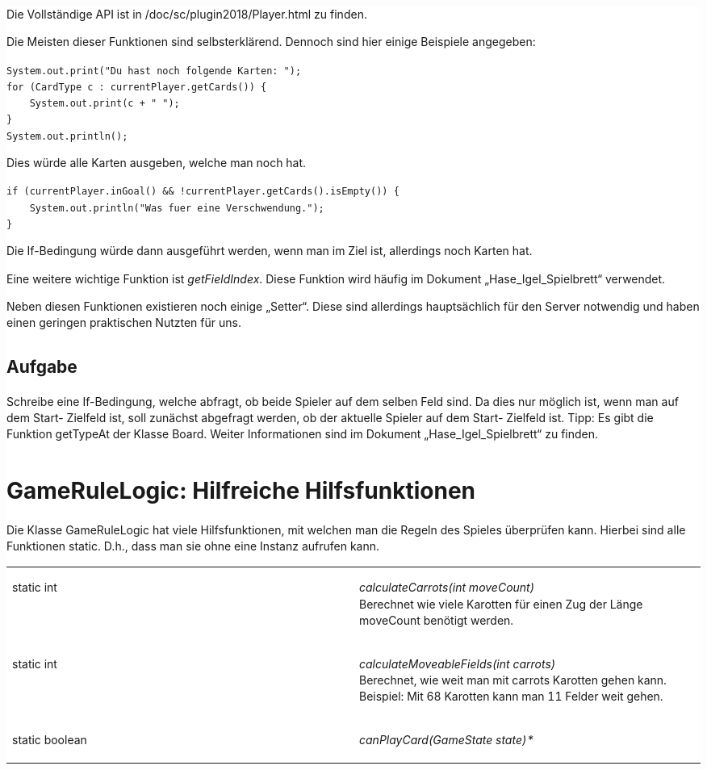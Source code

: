 Die Vollständige API ist in /doc/sc/plugin2018/Player.html zu finden.

Die Meisten dieser Funktionen sind selbsterklärend. Dennoch sind hier
einige Beispiele angegeben:

    System.out.print("Du hast noch folgende Karten: ");
    for (CardType c : currentPlayer.getCards()) {
        System.out.print(c + " ");
    }
    System.out.println();

Dies würde alle Karten ausgeben, welche man noch hat.

    if (currentPlayer.inGoal() && !currentPlayer.getCards().isEmpty()) {
        System.out.println("Was fuer eine Verschwendung.");
    }

Die If-Bedingung würde dann ausgeführt werden, wenn man im Ziel ist,
allerdings noch Karten hat.

Eine weitere wichtige Funktion ist *getFieldIndex*. Diese Funktion wird
häufig im Dokument „Hase\_Igel\_Spielbrett“ verwendet.

Neben diesen Funktionen existieren noch einige „Setter“. Diese sind
allerdings hauptsächlich für den Server notwendig und haben einen
geringen praktischen Nutzten für uns.

## Aufgabe

Schreibe eine If-Bedingung, welche abfragt, ob beide Spieler auf dem
selben Feld sind. Da dies nur möglich ist, wenn man auf dem Start-
Zielfeld ist, soll zunächst abgefragt werden, ob der aktuelle Spieler
auf dem Start- Zielfeld ist. Tipp: Es gibt die Funktion getTypeAt der
Klasse Board. Weiter Informationen sind im Dokument
„Hase\_Igel\_Spielbrett“ zu finden.

# GameRuleLogic: Hilfreiche Hilfsfunktionen

Die Klasse GameRuleLogic hat viele Hilfsfunktionen, mit welchen man die
Regeln des Spieles überprüfen kann. Hierbei sind alle Funktionen static.
D.h., dass man sie ohne eine Instanz aufrufen kann.

<table>
<colgroup>
<col style="width: 50%" />
<col style="width: 50%" />
</colgroup>
<tbody>
<tr class="odd">
<td style="text-align: left;"><p>static int</p></td>
<td style="text-align: left;"><p><em>calculateCarrots(int
moveCount)</em><br />
Berechnet wie viele Karotten für einen Zug der Länge moveCount benötigt
werden.</p></td>
</tr>
<tr class="even">
<td style="text-align: left;"><p>static int</p></td>
<td style="text-align: left;"><p><em>calculateMoveableFields(int
carrots)</em><br />
Berechnet, wie weit man mit carrots Karotten gehen kann. Beispiel: Mit
68 Karotten kann man 11 Felder weit gehen.</p></td>
</tr>
<tr class="odd">
<td style="text-align: left;"><p>static boolean</p></td>
<td style="text-align: left;"><p><em>canPlayCard(GameState
state)*</em><br />